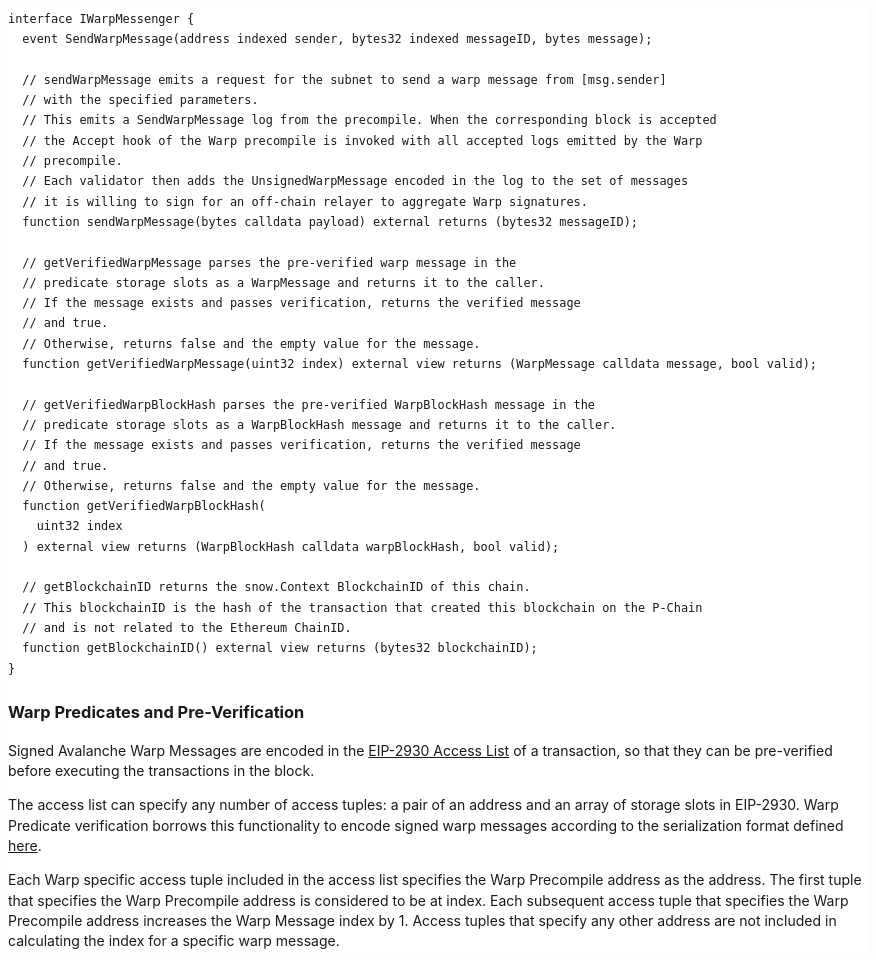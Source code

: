 ```solidity
interface IWarpMessenger {
  event SendWarpMessage(address indexed sender, bytes32 indexed messageID, bytes message);

  // sendWarpMessage emits a request for the subnet to send a warp message from [msg.sender]
  // with the specified parameters.
  // This emits a SendWarpMessage log from the precompile. When the corresponding block is accepted
  // the Accept hook of the Warp precompile is invoked with all accepted logs emitted by the Warp
  // precompile.
  // Each validator then adds the UnsignedWarpMessage encoded in the log to the set of messages
  // it is willing to sign for an off-chain relayer to aggregate Warp signatures.
  function sendWarpMessage(bytes calldata payload) external returns (bytes32 messageID);

  // getVerifiedWarpMessage parses the pre-verified warp message in the
  // predicate storage slots as a WarpMessage and returns it to the caller.
  // If the message exists and passes verification, returns the verified message
  // and true.
  // Otherwise, returns false and the empty value for the message.
  function getVerifiedWarpMessage(uint32 index) external view returns (WarpMessage calldata message, bool valid);

  // getVerifiedWarpBlockHash parses the pre-verified WarpBlockHash message in the
  // predicate storage slots as a WarpBlockHash message and returns it to the caller.
  // If the message exists and passes verification, returns the verified message
  // and true.
  // Otherwise, returns false and the empty value for the message.
  function getVerifiedWarpBlockHash(
    uint32 index
  ) external view returns (WarpBlockHash calldata warpBlockHash, bool valid);

  // getBlockchainID returns the snow.Context BlockchainID of this chain.
  // This blockchainID is the hash of the transaction that created this blockchain on the P-Chain
  // and is not related to the Ethereum ChainID.
  function getBlockchainID() external view returns (bytes32 blockchainID);
}
```

### Warp Predicates and Pre-Verification

Signed Avalanche Warp Messages are encoded in the [EIP-2930 Access List](https://github.com/ethereum/EIPs/blob/master/EIPS/eip-2930.md) of a transaction, so that they can be pre-verified before executing the transactions in the block.

The access list can specify any number of access tuples: a pair of an address and an array of storage slots in EIP-2930. Warp Predicate verification borrows this functionality to encode signed warp messages according to the serialization format defined [here](https://github.com/ava-labs/subnet-evm/blob/v0.5.9/predicate/Predicate.md).

Each Warp specific access tuple included in the access list specifies the Warp Precompile address as the address. The first tuple that specifies the Warp Precompile address is considered to be at index. Each subsequent access tuple that specifies the Warp Precompile address increases the Warp Message index by 1. Access tuples that specify any other address are not included in calculating the index for a specific warp message.
